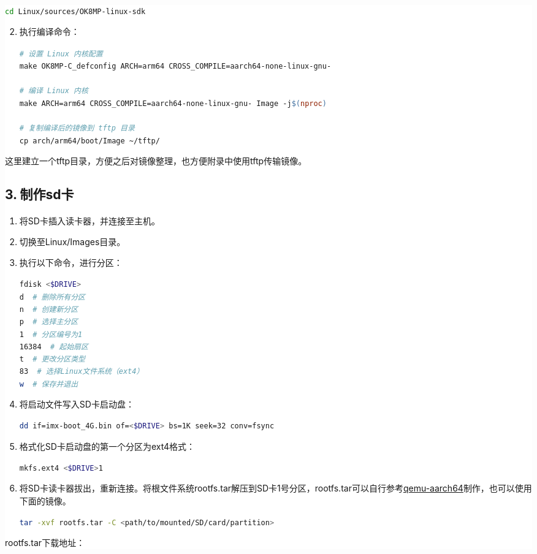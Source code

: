    ```bash
   cd Linux/sources/OK8MP-linux-sdk
   ```

2. 执行编译命令：

   ```makefile
   # 设置 Linux 内核配置
   make OK8MP-C_defconfig ARCH=arm64 CROSS_COMPILE=aarch64-none-linux-gnu-
   
   # 编译 Linux 内核
   make ARCH=arm64 CROSS_COMPILE=aarch64-none-linux-gnu- Image -j$(nproc)
   
   # 复制编译后的镜像到 tftp 目录
   cp arch/arm64/boot/Image ~/tftp/
   ```

这里建立一个tftp目录，方便之后对镜像整理，也方便附录中使用tftp传输镜像。

## 3. 制作sd卡

1. 将SD卡插入读卡器，并连接至主机。

2. 切换至Linux/Images目录。

3. 执行以下命令，进行分区：

   ```bash
   fdisk <$DRIVE>
   d  # 删除所有分区
   n  # 创建新分区
   p  # 选择主分区
   1  # 分区编号为1
   16384  # 起始扇区
   t  # 更改分区类型
   83  # 选择Linux文件系统（ext4）
   w  # 保存并退出
   ```

4. 将启动文件写入SD卡启动盘：

   ```bash
   dd if=imx-boot_4G.bin of=<$DRIVE> bs=1K seek=32 conv=fsync
   ```

5. 格式化SD卡启动盘的第一个分区为ext4格式：

   ```bash
   mkfs.ext4 <$DRIVE>1
   ```

6. 将SD卡读卡器拔出，重新连接。将根文件系统rootfs.tar解压到SD卡1号分区，rootfs.tar可以自行参考[qemu-aarch64](https://hvisor.syswonder.org/chap02/QemuAArch64.html)制作，也可以使用下面的镜像。

   ```bash
   tar -xvf rootfs.tar -C <path/to/mounted/SD/card/partition>
   ```

rootfs.tar下载地址：

